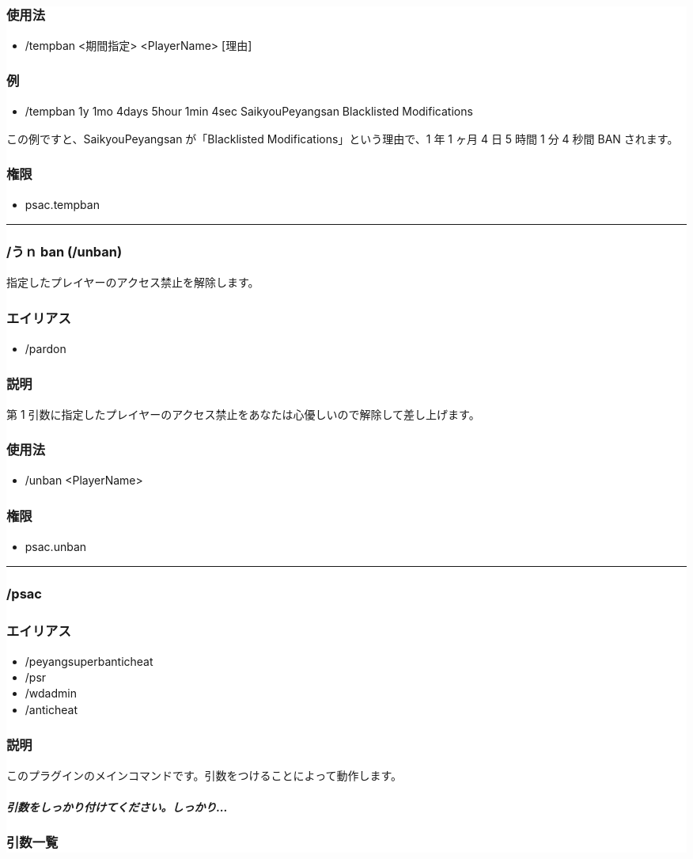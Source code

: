 ### 使用法

- /tempban \<期間指定\> \<PlayerName\> \[理由\]

### 例

- /tempban 1y 1mo 4days 5hour 1min 4sec SaikyouPeyangsan Blacklisted Modifications

この例ですと、SaikyouPeyangsan が「Blacklisted Modifications」という理由で、1 年 1 ヶ月 4 日 5 時間 1 分 4 秒間 BAN されます。

### 権限

- psac.tempban

---

### /うｎ ban (/unban)

指定したプレイヤーのアクセス禁止を解除します。

### エイリアス

- /pardon

### 説明

第 1 引数に指定したプレイヤーのアクセス禁止をあなたは心優しいので解除して差し上げます。

### 使用法

- /unban \<PlayerName\>

### 権限

- psac.unban

---

### /psac

### エイリアス

- /peyangsuperbanticheat
- /psr
- /wdadmin
- /anticheat

### 説明

このプラグインのメインコマンドです。引数をつけることによって動作します。

##### 引数をしっかり付けてください。しっかり...

### 引数一覧
